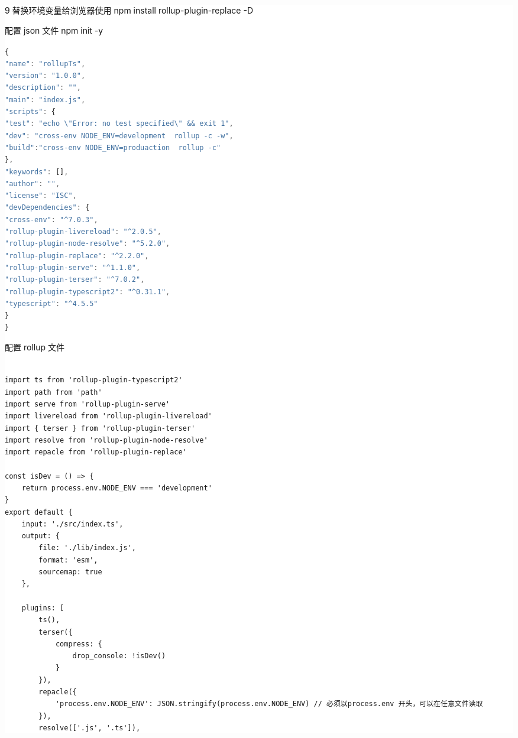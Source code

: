 9 替换环境变量给浏览器使用 npm install rollup-plugin-replace -D

配置 json 文件 npm init -y

```jsx
{
"name": "rollupTs",
"version": "1.0.0",
"description": "",
"main": "index.js",
"scripts": {
"test": "echo \"Error: no test specified\" && exit 1",
"dev": "cross-env NODE_ENV=development  rollup -c -w",
"build":"cross-env NODE_ENV=produaction  rollup -c"
},
"keywords": [],
"author": "",
"license": "ISC",
"devDependencies": {
"cross-env": "^7.0.3",
"rollup-plugin-livereload": "^2.0.5",
"rollup-plugin-node-resolve": "^5.2.0",
"rollup-plugin-replace": "^2.2.0",
"rollup-plugin-serve": "^1.1.0",
"rollup-plugin-terser": "^7.0.2",
"rollup-plugin-typescript2": "^0.31.1",
"typescript": "^4.5.5"
}
}
```

配置 rollup 文件

```

import ts from 'rollup-plugin-typescript2'
import path from 'path'
import serve from 'rollup-plugin-serve'
import livereload from 'rollup-plugin-livereload'
import { terser } from 'rollup-plugin-terser'
import resolve from 'rollup-plugin-node-resolve'
import repacle from 'rollup-plugin-replace'

const isDev = () => {
	return process.env.NODE_ENV === 'development'
}
export default {
	input: './src/index.ts',
	output: {
		file: './lib/index.js',
		format: 'esm',
		sourcemap: true
	},

	plugins: [
		ts(),
		terser({
			compress: {
				drop_console: !isDev()
			}
		}),
		repacle({
			'process.env.NODE_ENV': JSON.stringify(process.env.NODE_ENV) // 必须以process.env 开头，可以在任意文件读取
		}),
		resolve(['.js', '.ts']),
```